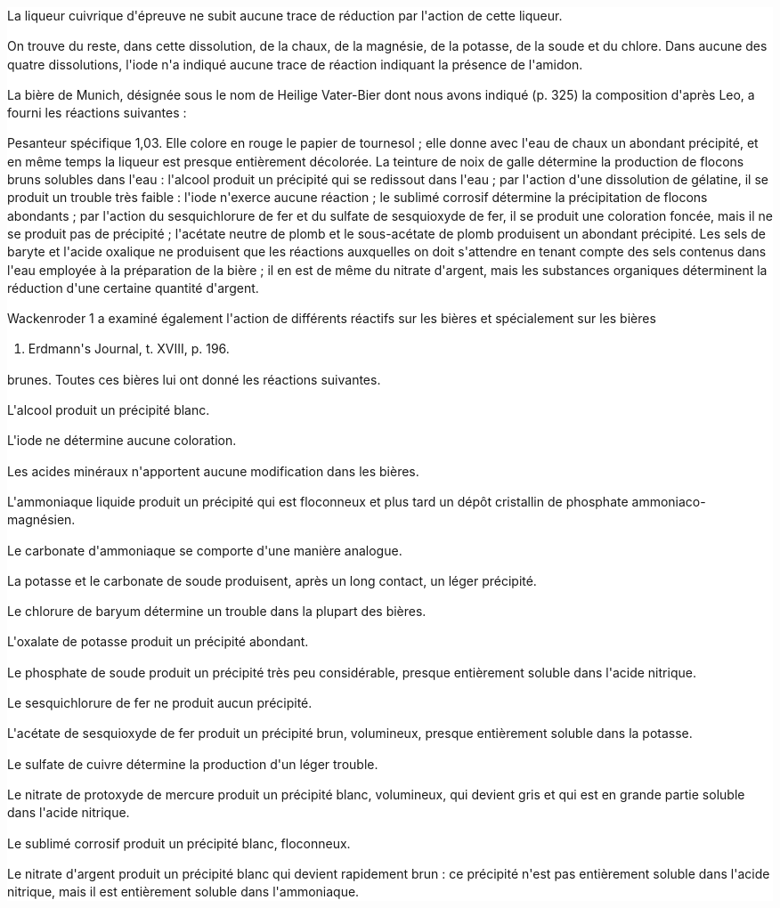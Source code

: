 La liqueur cuivrique d'épreuve ne subit aucune trace de réduction par l'action de cette liqueur.

On trouve du reste, dans cette dissolution, de la chaux, de la magnésie, de la potasse, de la soude et du chlore. Dans aucune des quatre dissolutions, l'iode n'a indiqué aucune trace de réaction indiquant la présence de l'amidon.

La bière de Munich, désignée sous le nom de Heilige Vater-Bier dont nous avons indiqué (p. 325) la composition d'après Leo, a fourni les réactions suivantes :

Pesanteur spécifique 1,03. Elle colore en rouge le papier de tournesol ; elle donne avec l'eau de chaux un abondant précipité, et en même temps la liqueur est presque entièrement décolorée. La teinture de noix de galle détermine la production de flocons bruns solubles dans l'eau : l'alcool produit un précipité qui se redissout dans l'eau ; par l'action d'une dissolution de gélatine, il se produit un trouble très faible : l'iode n'exerce aucune réaction ; le sublimé corrosif détermine la précipitation de flocons abondants ; par l'action du sesquichlorure de fer et du sulfate de sesquioxyde de fer, il se produit une coloration foncée, mais il ne se produit pas de précipité ; l'acétate neutre de plomb et le sous-acétate de plomb produisent un abondant précipité. Les sels de baryte et l'acide oxalique ne produisent que les réactions auxquelles on doit s'attendre en tenant compte des sels contenus dans l'eau employée à la préparation de la bière ; il en est de même du nitrate d'argent, mais les substances organiques déterminent la réduction d'une certaine quantité d'argent.

Wackenroder 1 a examiné également l'action de différents réactifs sur les bières et spécialement sur les bières

1. Erdmann's Journal, t. XVIII, p. 196.

brunes. Toutes ces bières lui ont donné les réactions suivantes.

L'alcool produit un précipité blanc.

L'iode ne détermine aucune coloration.

Les acides minéraux n'apportent aucune modification dans les bières.

L'ammoniaque liquide produit un précipité qui est floconneux et plus tard un dépôt cristallin de phosphate ammoniaco-magnésien.

Le carbonate d'ammoniaque se comporte d'une manière analogue.

La potasse et le carbonate de soude produisent, après un long contact, un léger précipité.

Le chlorure de baryum détermine un trouble dans la plupart des bières.

L'oxalate de potasse produit un précipité abondant.

Le phosphate de soude produit un précipité très peu considérable, presque entièrement soluble dans l'acide nitrique.

Le sesquichlorure de fer ne produit aucun précipité.

L'acétate de sesquioxyde de fer produit un précipité brun, volumineux, presque entièrement soluble dans la potasse.

Le sulfate de cuivre détermine la production d'un léger trouble.

Le nitrate de protoxyde de mercure produit un précipité blanc, volumineux, qui devient gris et qui est en grande partie soluble dans l'acide nitrique.

Le sublimé corrosif produit un précipité blanc, floconneux.

Le nitrate d'argent produit un précipité blanc qui devient rapidement brun : ce précipité n'est pas entièrement soluble dans l'acide nitrique, mais il est entièrement soluble dans l'ammoniaque.
